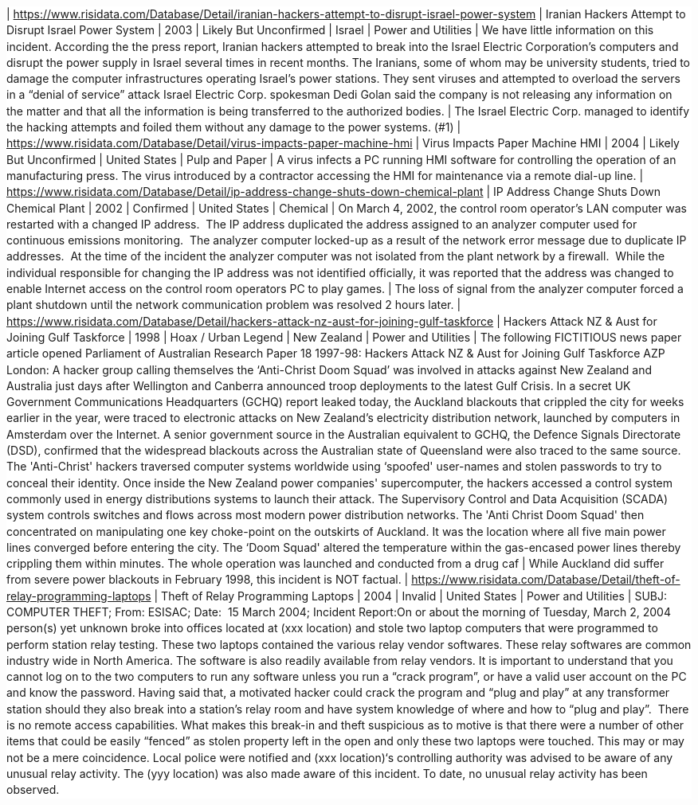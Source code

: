  | https://www.risidata.com/Database/Detail/iranian-hackers-attempt-to-disrupt-israel-power-system | Iranian Hackers Attempt to Disrupt Israel Power System | 2003 | Likely But Unconfirmed | Israel | Power and Utilities | We have little information on this incident. According the the press report, Iranian hackers attempted to break into the Israel Electric Corporation’s computers and disrupt the power supply in Israel several times in recent months. The Iranians, some of whom may be university students, tried to damage the computer infrastructures operating Israel’s power stations. They sent viruses and attempted to overload the servers in a “denial of service” attack	Israel Electric Corp. spokesman Dedi Golan said the company is not releasing any information on the matter and that all the information is being transferred to the authorized bodies. | The Israel Electric Corp. managed to identify the hacking attempts and foiled them without any damage to the power systems. (#1)
 | https://www.risidata.com/Database/Detail/virus-impacts-paper-machine-hmi | Virus Impacts Paper Machine HMI | 2004 | Likely But Unconfirmed | United States | Pulp and Paper | A virus infects a PC running HMI software for controlling the operation of an manufacturing press. The virus introduced by a contractor accessing the HMI for maintenance via a remote dial-up line.
 | https://www.risidata.com/Database/Detail/ip-address-change-shuts-down-chemical-plant | IP Address Change Shuts Down Chemical Plant | 2002 | Confirmed | United States | Chemical | On March 4, 2002, the control room operator’s LAN computer was restarted with a changed IP address.  The IP address duplicated the address assigned to an analyzer computer used for continuous emissions monitoring.  The analyzer computer locked-up as a result of the network error message due to duplicate IP addresses.  	At the time of the incident the analyzer computer was not isolated from the plant network by a firewall.  While the individual responsible for changing the IP address was not identified officially, it was reported that the address was changed to enable Internet access on the control room operators PC to play games. | The loss of signal from the analyzer computer forced a plant shutdown until the network communication problem was resolved 2 hours later.
 | https://www.risidata.com/Database/Detail/hackers-attack-nz-aust-for-joining-gulf-taskforce | Hackers Attack NZ & Aust for Joining Gulf Taskforce | 1998 | Hoax / Urban Legend | New Zealand | Power and Utilities | The following FICTITIOUS news paper article opened Parliament of Australian Research Paper 18 1997-98: 	Hackers Attack NZ & Aust for Joining Gulf Taskforce	AZP London: A hacker group calling themselves the ‘Anti-Christ Doom Squad’ was involved in attacks against New Zealand and Australia just days after Wellington and Canberra announced troop deployments to the latest Gulf Crisis.	In a secret UK Government Communications Headquarters (GCHQ) report leaked today, the Auckland blackouts that crippled the city for weeks earlier in the year, were traced to electronic attacks on New Zealand’s electricity distribution network, launched by computers in Amsterdam over the Internet. A senior government source in the Australian equivalent to GCHQ, the Defence Signals Directorate (DSD), confirmed that the widespread blackouts across the Australian state of Queensland were also traced to the same source.	The 'Anti-Christ' hackers traversed computer systems worldwide using ‘spoofed' user-names and stolen passwords to try to conceal their identity. Once inside the New Zealand power companies' supercomputer, the hackers accessed a control system commonly used in energy distributions systems to launch their attack. The Supervisory Control and Data Acquisition (SCADA) system controls switches and flows across most modern power distribution networks.	The 'Anti Christ Doom Squad' then concentrated on manipulating one key choke-point on the outskirts of Auckland. It was the location where all five main power lines converged before entering the city. The ‘Doom Squad' altered the temperature within the gas-encased power lines thereby crippling them within minutes. The whole operation was launched and conducted from a drug caf | While Auckland did suffer from severe power blackouts in February 1998, this incident is NOT factual.
 | https://www.risidata.com/Database/Detail/theft-of-relay-programming-laptops | Theft of Relay Programming Laptops | 2004 | Invalid | United States | Power and Utilities | SUBJ:  COMPUTER THEFT; From: ESISAC; Date:  15 March 2004; Incident Report:On or about the morning of Tuesday, March 2, 2004 person(s) yet unknown broke into offices located at (xxx location) and stole two laptop computers that were programmed to perform station relay testing. These two laptops contained the various relay vendor softwares. These relay softwares are common industry wide in North America. The software is also readily available from relay vendors. It is important to understand that you cannot log on to the two computers to run any software unless you run a “crack program”, or have a valid user account on the PC and know the password. Having said that, a motivated hacker could crack the program and “plug and play” at any transformer station should they also break into a station’s relay room and have system knowledge of where and how to “plug and play”.  There is no remote access capabilities. What makes this break-in and theft suspicious as to motive is that there were a number of other items that could be easily “fenced” as stolen property left in the open and only these two laptops were touched. This may or may not be a mere coincidence. Local police were notified and (xxx location)‘s controlling authority was advised to be aware of any unusual relay activity. The (yyy location) was also made aware of this incident. To date, no unusual relay activity has been observed.